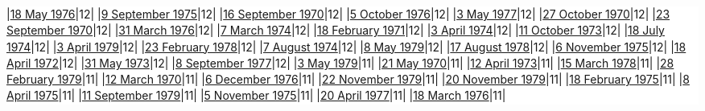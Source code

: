 |[18 May 1976](https://historichansard.net/senate/1976/19760518_senate_30_s68/)|12|
|[9 September 1975](https://historichansard.net/senate/1975/19750909_senate_29_s65/)|12|
|[16 September 1970](https://historichansard.net/senate/1970/19700916_senate_27_s45/)|12|
|[5 October 1976](https://historichansard.net/senate/1976/19761005_senate_30_s69/)|12|
|[3 May 1977](https://historichansard.net/senate/1977/19770503_senate_30_s73/)|12|
|[27 October 1970](https://historichansard.net/senate/1970/19701027_senate_27_s46/)|12|
|[23 September 1970](https://historichansard.net/senate/1970/19700923_senate_27_s45/)|12|
|[31 March 1976](https://historichansard.net/senate/1976/19760331_senate_30_s67/)|12|
|[7 March 1974](https://historichansard.net/senate/1974/19740307_senate_28_s59/)|12|
|[18 February 1971](https://historichansard.net/senate/1971/19710218_senate_27_s47/)|12|
|[3 April 1974](https://historichansard.net/senate/1974/19740403_senate_28_s59/)|12|
|[11 October 1973](https://historichansard.net/senate/1973/19731011_senate_28_s57/)|12|
|[18 July 1974](https://historichansard.net/senate/1974/19740718_senate_29_s60/)|12|
|[3 April 1979](https://historichansard.net/senate/1979/19790403_senate_31_s80/)|12|
|[23 February 1978](https://historichansard.net/senate/1978/19780223_senate_31_s76/)|12|
|[7 August 1974](https://historichansard.net/senate/1974/19740807_senate_29_s60/)|12|
|[8 May 1979](https://historichansard.net/senate/1979/19790508_senate_31_s81/)|12|
|[17 August 1978](https://historichansard.net/senate/1978/19780817_senate_31_s78/)|12|
|[6 November 1975](https://historichansard.net/senate/1975/19751106_senate_29_s66/)|12|
|[18 April 1972](https://historichansard.net/senate/1972/19720418_senate_27_s51/)|12|
|[31 May 1973](https://historichansard.net/senate/1973/19730531_senate_28_s56/)|12|
|[8 September 1977](https://historichansard.net/senate/1977/19770908_senate_30_s74/)|12|
|[3 May 1979](https://historichansard.net/senate/1979/19790503_senate_31_s81/)|11|
|[21 May 1970](https://historichansard.net/senate/1970/19700521_senate_27_s44/)|11|
|[12 April 1973](https://historichansard.net/senate/1973/19730412_senate_28_s55/)|11|
|[15 March 1978](https://historichansard.net/senate/1978/19780315_senate_31_s76/)|11|
|[28 February 1979](https://historichansard.net/senate/1979/19790228_senate_31_s80/)|11|
|[12 March 1970](https://historichansard.net/senate/1970/19700312_senate_27_s43/)|11|
|[6 December 1976](https://historichansard.net/senate/1976/19761206_senate_30_s70/)|11|
|[22 November 1979](https://historichansard.net/senate/1979/19791122_senate_31_s83/)|11|
|[20 November 1979](https://historichansard.net/senate/1979/19791120_senate_31_s83/)|11|
|[18 February 1975](https://historichansard.net/senate/1975/19750218_senate_29_s63/)|11|
|[8 April 1975](https://historichansard.net/senate/1975/19750408_senate_29_s63/)|11|
|[11 September 1979](https://historichansard.net/senate/1979/19790911_senate_31_s82/)|11|
|[5 November 1975](https://historichansard.net/senate/1975/19751105_senate_29_s66/)|11|
|[20 April 1977](https://historichansard.net/senate/1977/19770420_senate_30_s72/)|11|
|[18 March 1976](https://historichansard.net/senate/1976/19760318_senate_30_s67/)|11|